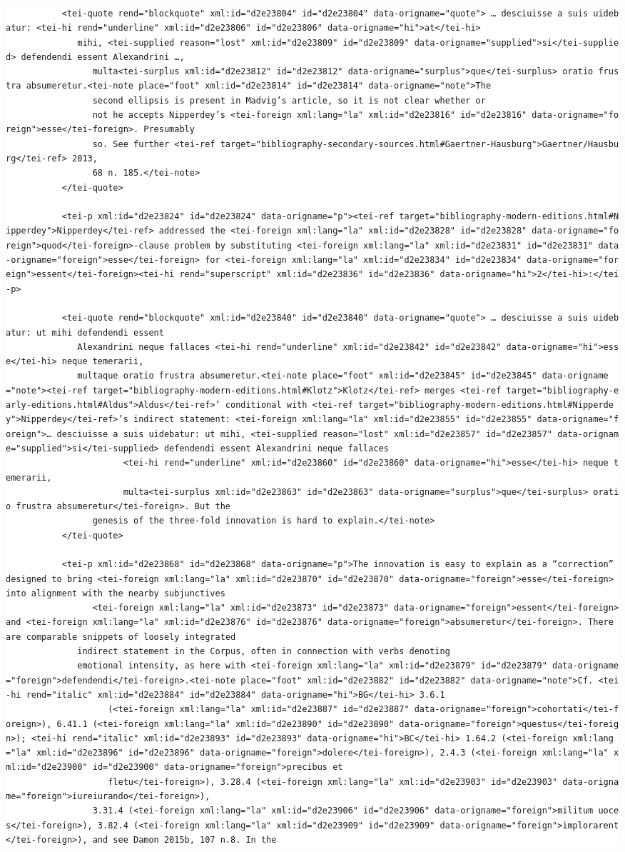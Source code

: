                <tei-quote rend="blockquote" xml:id="d2e23804" id="d2e23804" data-origname="quote"> … desciuisse a suis uidebatur: <tei-hi rend="underline" xml:id="d2e23806" id="d2e23806" data-origname="hi">at</tei-hi>
                  mihi, <tei-supplied reason="lost" xml:id="d2e23809" id="d2e23809" data-origname="supplied">si</tei-supplied> defendendi essent Alexandrini …,
                     multa<tei-surplus xml:id="d2e23812" id="d2e23812" data-origname="surplus">que</tei-surplus> oratio frustra absumeretur.<tei-note place="foot" xml:id="d2e23814" id="d2e23814" data-origname="note">The
                     second ellipsis is present in Madvig’s article, so it is not clear whether or
                     not he accepts Nipperdey’s <tei-foreign xml:lang="la" xml:id="d2e23816" id="d2e23816" data-origname="foreign">esse</tei-foreign>. Presumably
                     so. See further <tei-ref target="bibliography-secondary-sources.html#Gaertner-Hausburg">Gaertner/Hausburg</tei-ref> 2013,
                     68 n. 185.</tei-note>
               </tei-quote>

               <tei-p xml:id="d2e23824" id="d2e23824" data-origname="p"><tei-ref target="bibliography-modern-editions.html#Nipperdey">Nipperdey</tei-ref> addressed the <tei-foreign xml:lang="la" xml:id="d2e23828" id="d2e23828" data-origname="foreign">quod</tei-foreign>-clause problem by substituting <tei-foreign xml:lang="la" xml:id="d2e23831" id="d2e23831" data-origname="foreign">esse</tei-foreign> for <tei-foreign xml:lang="la" xml:id="d2e23834" id="d2e23834" data-origname="foreign">essent</tei-foreign><tei-hi rend="superscript" xml:id="d2e23836" id="d2e23836" data-origname="hi">2</tei-hi>:</tei-p>

               <tei-quote rend="blockquote" xml:id="d2e23840" id="d2e23840" data-origname="quote"> … desciuisse a suis uidebatur: ut mihi defendendi essent
                  Alexandrini neque fallaces <tei-hi rend="underline" xml:id="d2e23842" id="d2e23842" data-origname="hi">esse</tei-hi> neque temerarii,
                  multaque oratio frustra absumeretur.<tei-note place="foot" xml:id="d2e23845" id="d2e23845" data-origname="note"><tei-ref target="bibliography-modern-editions.html#Klotz">Klotz</tei-ref> merges <tei-ref target="bibliography-early-editions.html#Aldus">Aldus</tei-ref>’ conditional with <tei-ref target="bibliography-modern-editions.html#Nipperdey">Nipperdey</tei-ref>’s indirect statement: <tei-foreign xml:lang="la" xml:id="d2e23855" id="d2e23855" data-origname="foreign">… desciuisse a suis uidebatur: ut mihi, <tei-supplied reason="lost" xml:id="d2e23857" id="d2e23857" data-origname="supplied">si</tei-supplied> defendendi essent Alexandrini neque fallaces
                           <tei-hi rend="underline" xml:id="d2e23860" id="d2e23860" data-origname="hi">esse</tei-hi> neque temerarii,
                           multa<tei-surplus xml:id="d2e23863" id="d2e23863" data-origname="surplus">que</tei-surplus> oratio frustra absumeretur</tei-foreign>. But the
                     genesis of the three-fold innovation is hard to explain.</tei-note>
               </tei-quote>

               <tei-p xml:id="d2e23868" id="d2e23868" data-origname="p">The innovation is easy to explain as a “correction” designed to bring <tei-foreign xml:lang="la" xml:id="d2e23870" id="d2e23870" data-origname="foreign">esse</tei-foreign> into alignment with the nearby subjunctives
                     <tei-foreign xml:lang="la" xml:id="d2e23873" id="d2e23873" data-origname="foreign">essent</tei-foreign> and <tei-foreign xml:lang="la" xml:id="d2e23876" id="d2e23876" data-origname="foreign">absumeretur</tei-foreign>. There are comparable snippets of loosely integrated
                  indirect statement in the Corpus, often in connection with verbs denoting
                  emotional intensity, as here with <tei-foreign xml:lang="la" xml:id="d2e23879" id="d2e23879" data-origname="foreign">defendendi</tei-foreign>.<tei-note place="foot" xml:id="d2e23882" id="d2e23882" data-origname="note">Cf. <tei-hi rend="italic" xml:id="d2e23884" id="d2e23884" data-origname="hi">BG</tei-hi> 3.6.1
                        (<tei-foreign xml:lang="la" xml:id="d2e23887" id="d2e23887" data-origname="foreign">cohortati</tei-foreign>), 6.41.1 (<tei-foreign xml:lang="la" xml:id="d2e23890" id="d2e23890" data-origname="foreign">questus</tei-foreign>); <tei-hi rend="italic" xml:id="d2e23893" id="d2e23893" data-origname="hi">BC</tei-hi> 1.64.2 (<tei-foreign xml:lang="la" xml:id="d2e23896" id="d2e23896" data-origname="foreign">dolere</tei-foreign>), 2.4.3 (<tei-foreign xml:lang="la" xml:id="d2e23900" id="d2e23900" data-origname="foreign">precibus et
                        fletu</tei-foreign>), 3.28.4 (<tei-foreign xml:lang="la" xml:id="d2e23903" id="d2e23903" data-origname="foreign">iureiurando</tei-foreign>),
                     3.31.4 (<tei-foreign xml:lang="la" xml:id="d2e23906" id="d2e23906" data-origname="foreign">militum uoces</tei-foreign>), 3.82.4 (<tei-foreign xml:lang="la" xml:id="d2e23909" id="d2e23909" data-origname="foreign">implorarent</tei-foreign>), and see Damon 2015b, 107 n.8. In the